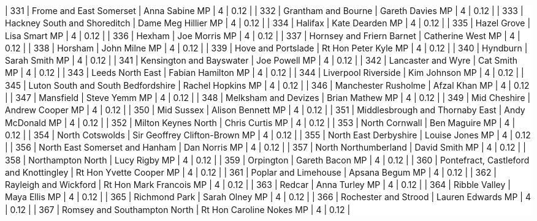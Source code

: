 | 331 | Frome and East Somerset | Anna Sabine MP | 4 | 0.12 |
| 332 | Grantham and Bourne | Gareth Davies MP | 4 | 0.12 |
| 333 | Hackney South and Shoreditch | Dame Meg Hillier MP | 4 | 0.12 |
| 334 | Halifax | Kate Dearden MP | 4 | 0.12 |
| 335 | Hazel Grove | Lisa Smart MP | 4 | 0.12 |
| 336 | Hexham | Joe Morris MP | 4 | 0.12 |
| 337 | Hornsey and Friern Barnet | Catherine West MP | 4 | 0.12 |
| 338 | Horsham | John Milne MP | 4 | 0.12 |
| 339 | Hove and Portslade | Rt Hon Peter Kyle MP | 4 | 0.12 |
| 340 | Hyndburn | Sarah Smith MP | 4 | 0.12 |
| 341 | Kensington and Bayswater | Joe Powell MP | 4 | 0.12 |
| 342 | Lancaster and Wyre | Cat Smith MP | 4 | 0.12 |
| 343 | Leeds North East | Fabian Hamilton MP | 4 | 0.12 |
| 344 | Liverpool Riverside | Kim Johnson MP | 4 | 0.12 |
| 345 | Luton South and South Bedfordshire | Rachel Hopkins MP | 4 | 0.12 |
| 346 | Manchester Rusholme | Afzal Khan MP | 4 | 0.12 |
| 347 | Mansfield | Steve Yemm MP | 4 | 0.12 |
| 348 | Melksham and Devizes | Brian Mathew MP | 4 | 0.12 |
| 349 | Mid Cheshire | Andrew Cooper MP | 4 | 0.12 |
| 350 | Mid Sussex | Alison Bennett MP | 4 | 0.12 |
| 351 | Middlesbrough and Thornaby East | Andy McDonald MP | 4 | 0.12 |
| 352 | Milton Keynes North | Chris Curtis MP | 4 | 0.12 |
| 353 | North Cornwall | Ben Maguire MP | 4 | 0.12 |
| 354 | North Cotswolds | Sir Geoffrey Clifton-Brown MP | 4 | 0.12 |
| 355 | North East Derbyshire | Louise Jones MP | 4 | 0.12 |
| 356 | North East Somerset and Hanham | Dan Norris MP | 4 | 0.12 |
| 357 | North Northumberland | David Smith MP | 4 | 0.12 |
| 358 | Northampton North | Lucy Rigby MP | 4 | 0.12 |
| 359 | Orpington | Gareth Bacon MP | 4 | 0.12 |
| 360 | Pontefract, Castleford and Knottingley | Rt Hon Yvette Cooper MP | 4 | 0.12 |
| 361 | Poplar and Limehouse | Apsana Begum MP | 4 | 0.12 |
| 362 | Rayleigh and Wickford | Rt Hon Mark Francois MP | 4 | 0.12 |
| 363 | Redcar | Anna Turley MP | 4 | 0.12 |
| 364 | Ribble Valley | Maya Ellis MP | 4 | 0.12 |
| 365 | Richmond Park | Sarah Olney MP | 4 | 0.12 |
| 366 | Rochester and Strood | Lauren Edwards MP | 4 | 0.12 |
| 367 | Romsey and Southampton North | Rt Hon Caroline Nokes MP | 4 | 0.12 |